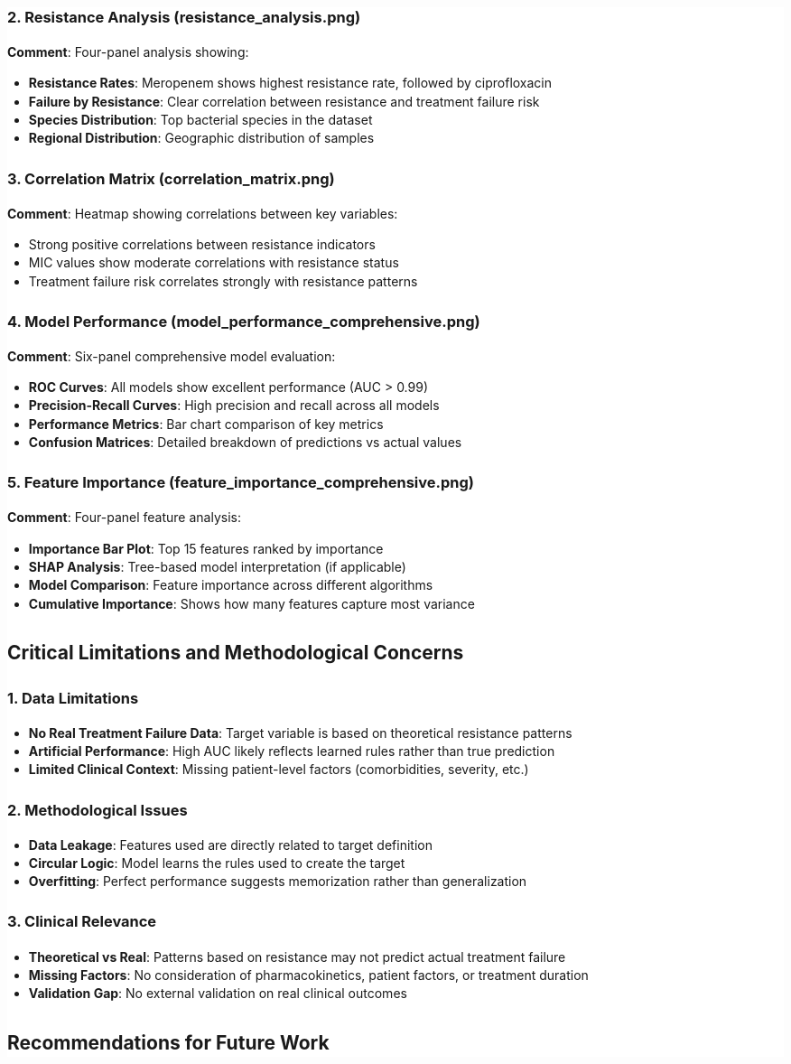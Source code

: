 ### 2. Resistance Analysis (resistance_analysis.png)
**Comment**: Four-panel analysis showing:
- **Resistance Rates**: Meropenem shows highest resistance rate, followed by ciprofloxacin
- **Failure by Resistance**: Clear correlation between resistance and treatment failure risk
- **Species Distribution**: Top bacterial species in the dataset
- **Regional Distribution**: Geographic distribution of samples

### 3. Correlation Matrix (correlation_matrix.png)
**Comment**: Heatmap showing correlations between key variables:
- Strong positive correlations between resistance indicators
- MIC values show moderate correlations with resistance status
- Treatment failure risk correlates strongly with resistance patterns

### 4. Model Performance (model_performance_comprehensive.png)
**Comment**: Six-panel comprehensive model evaluation:
- **ROC Curves**: All models show excellent performance (AUC > 0.99)
- **Precision-Recall Curves**: High precision and recall across all models
- **Performance Metrics**: Bar chart comparison of key metrics
- **Confusion Matrices**: Detailed breakdown of predictions vs actual values

### 5. Feature Importance (feature_importance_comprehensive.png)
**Comment**: Four-panel feature analysis:
- **Importance Bar Plot**: Top 15 features ranked by importance
- **SHAP Analysis**: Tree-based model interpretation (if applicable)
- **Model Comparison**: Feature importance across different algorithms
- **Cumulative Importance**: Shows how many features capture most variance

## Critical Limitations and Methodological Concerns

### 1. Data Limitations
- **No Real Treatment Failure Data**: Target variable is based on theoretical resistance patterns
- **Artificial Performance**: High AUC likely reflects learned rules rather than true prediction
- **Limited Clinical Context**: Missing patient-level factors (comorbidities, severity, etc.)

### 2. Methodological Issues
- **Data Leakage**: Features used are directly related to target definition
- **Circular Logic**: Model learns the rules used to create the target
- **Overfitting**: Perfect performance suggests memorization rather than generalization

### 3. Clinical Relevance
- **Theoretical vs Real**: Patterns based on resistance may not predict actual treatment failure
- **Missing Factors**: No consideration of pharmacokinetics, patient factors, or treatment duration
- **Validation Gap**: No external validation on real clinical outcomes

## Recommendations for Future Work
